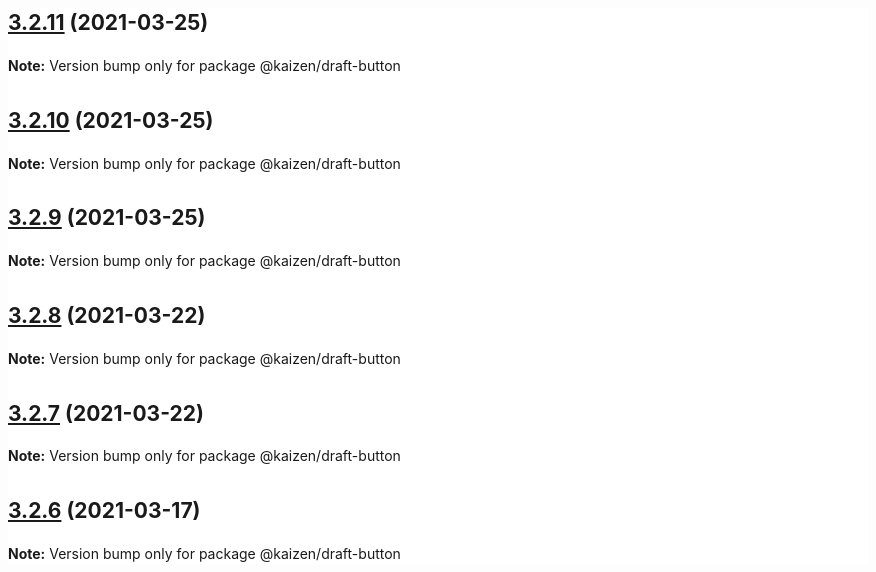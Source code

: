 



## [3.2.11](https://github.com/cultureamp/kaizen-design-system/compare/@kaizen/draft-button@3.2.10...@kaizen/draft-button@3.2.11) (2021-03-25)

**Note:** Version bump only for package @kaizen/draft-button





## [3.2.10](https://github.com/cultureamp/kaizen-design-system/compare/@kaizen/draft-button@3.2.9...@kaizen/draft-button@3.2.10) (2021-03-25)

**Note:** Version bump only for package @kaizen/draft-button





## [3.2.9](https://github.com/cultureamp/kaizen-design-system/compare/@kaizen/draft-button@3.2.8...@kaizen/draft-button@3.2.9) (2021-03-25)

**Note:** Version bump only for package @kaizen/draft-button





## [3.2.8](https://github.com/cultureamp/kaizen-design-system/compare/@kaizen/draft-button@3.2.7...@kaizen/draft-button@3.2.8) (2021-03-22)

**Note:** Version bump only for package @kaizen/draft-button





## [3.2.7](https://github.com/cultureamp/kaizen-design-system/compare/@kaizen/draft-button@3.2.6...@kaizen/draft-button@3.2.7) (2021-03-22)

**Note:** Version bump only for package @kaizen/draft-button





## [3.2.6](https://github.com/cultureamp/kaizen-design-system/compare/@kaizen/draft-button@3.2.5...@kaizen/draft-button@3.2.6) (2021-03-17)

**Note:** Version bump only for package @kaizen/draft-button

